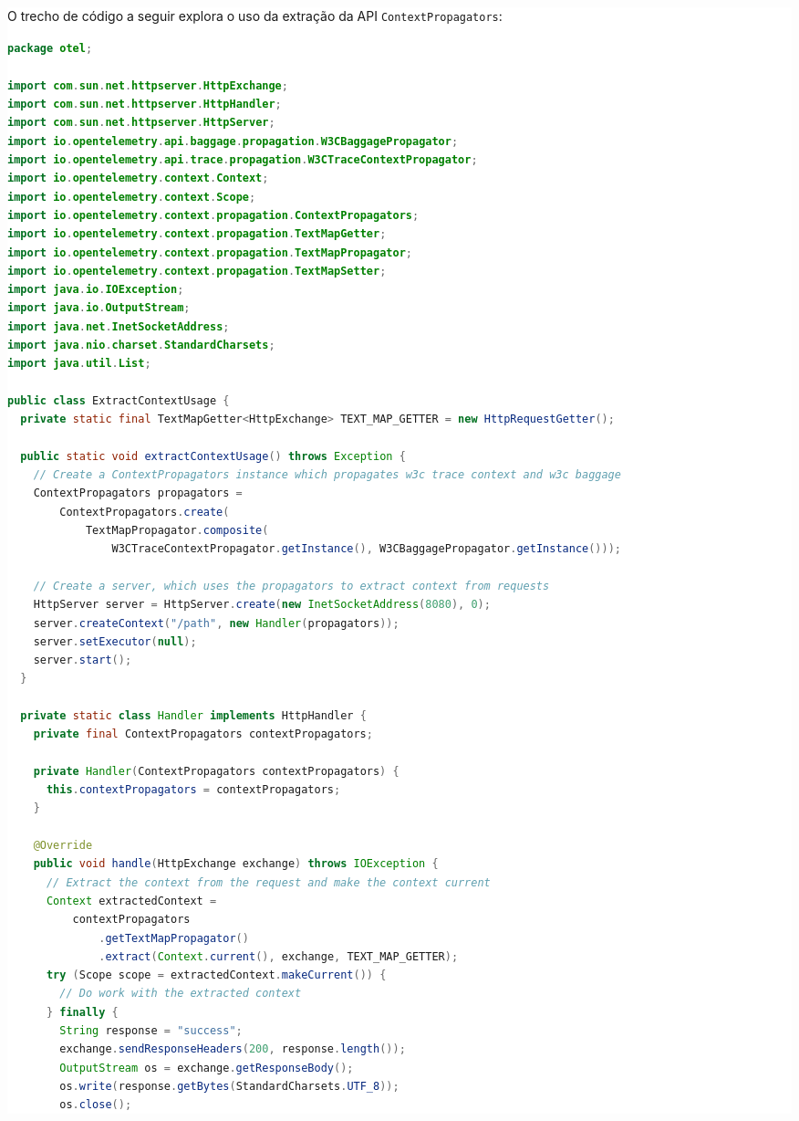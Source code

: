 
O trecho de código a seguir explora o uso da extração da API
`ContextPropagators`:


<?code-excerpt "src/main/java/otel/ExtractContextUsage.java"?>
```java
package otel;

import com.sun.net.httpserver.HttpExchange;
import com.sun.net.httpserver.HttpHandler;
import com.sun.net.httpserver.HttpServer;
import io.opentelemetry.api.baggage.propagation.W3CBaggagePropagator;
import io.opentelemetry.api.trace.propagation.W3CTraceContextPropagator;
import io.opentelemetry.context.Context;
import io.opentelemetry.context.Scope;
import io.opentelemetry.context.propagation.ContextPropagators;
import io.opentelemetry.context.propagation.TextMapGetter;
import io.opentelemetry.context.propagation.TextMapPropagator;
import io.opentelemetry.context.propagation.TextMapSetter;
import java.io.IOException;
import java.io.OutputStream;
import java.net.InetSocketAddress;
import java.nio.charset.StandardCharsets;
import java.util.List;

public class ExtractContextUsage {
  private static final TextMapGetter<HttpExchange> TEXT_MAP_GETTER = new HttpRequestGetter();

  public static void extractContextUsage() throws Exception {
    // Create a ContextPropagators instance which propagates w3c trace context and w3c baggage
    ContextPropagators propagators =
        ContextPropagators.create(
            TextMapPropagator.composite(
                W3CTraceContextPropagator.getInstance(), W3CBaggagePropagator.getInstance()));

    // Create a server, which uses the propagators to extract context from requests
    HttpServer server = HttpServer.create(new InetSocketAddress(8080), 0);
    server.createContext("/path", new Handler(propagators));
    server.setExecutor(null);
    server.start();
  }

  private static class Handler implements HttpHandler {
    private final ContextPropagators contextPropagators;

    private Handler(ContextPropagators contextPropagators) {
      this.contextPropagators = contextPropagators;
    }

    @Override
    public void handle(HttpExchange exchange) throws IOException {
      // Extract the context from the request and make the context current
      Context extractedContext =
          contextPropagators
              .getTextMapPropagator()
              .extract(Context.current(), exchange, TEXT_MAP_GETTER);
      try (Scope scope = extractedContext.makeCurrent()) {
        // Do work with the extracted context
      } finally {
        String response = "success";
        exchange.sendResponseHeaders(200, response.length());
        OutputStream os = exchange.getResponseBody();
        os.write(response.getBytes(StandardCharsets.UTF_8));
        os.close();
```